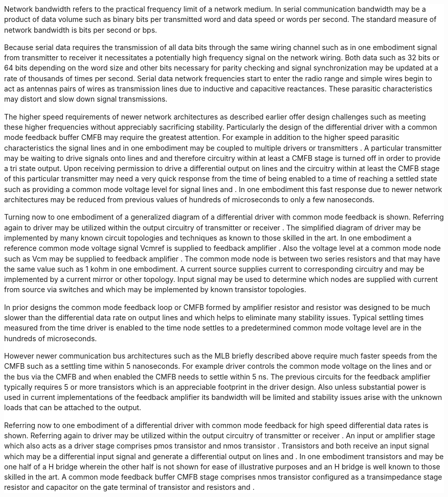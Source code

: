 Network bandwidth refers to the practical frequency limit of a network medium. In serial communication bandwidth may be a product of data volume such as binary bits per transmitted word and data speed or words per second. The standard measure of network bandwidth is bits per second or bps.

Because serial data requires the transmission of all data bits through the same wiring channel such as in one embodiment signal from transmitter to receiver it necessitates a potentially high frequency signal on the network wiring. Both data such as 32 bits or 64 bits depending on the word size and other bits necessary for parity checking and signal synchronization may be updated at a rate of thousands of times per second. Serial data network frequencies start to enter the radio range and simple wires begin to act as antennas pairs of wires as transmission lines due to inductive and capacitive reactances. These parasitic characteristics may distort and slow down signal transmissions.

The higher speed requirements of newer network architectures as described earlier offer design challenges such as meeting these higher frequencies without appreciably sacrificing stability. Particularly the design of the differential driver with a common mode feedback buffer CMFB may require the greatest attention. For example in addition to the higher speed parasitic characteristics the signal lines and in one embodiment may be coupled to multiple drivers or transmitters . A particular transmitter may be waiting to drive signals onto lines and and therefore circuitry within at least a CMFB stage is turned off in order to provide a tri state output. Upon receiving permission to drive a differential output on lines and the circuitry within at least the CMFB stage of this particular transmitter may need a very quick response from the time of being enabled to a time of reaching a settled state such as providing a common mode voltage level for signal lines and . In one embodiment this fast response due to newer network architectures may be reduced from previous values of hundreds of microseconds to only a few nanoseconds.

Turning now to one embodiment of a generalized diagram of a differential driver with common mode feedback is shown. Referring again to driver may be utilized within the output circuitry of transmitter or receiver . The simplified diagram of driver may be implemented by many known circuit topologies and techniques as known to those skilled in the art. In one embodiment a reference common mode voltage signal Vcmref is supplied to feedback amplifier . Also the voltage level at a common mode node such as Vcm may be supplied to feedback amplifier . The common mode node is between two series resistors and that may have the same value such as 1 kohm in one embodiment. A current source supplies current to corresponding circuitry and may be implemented by a current mirror or other topology. Input signal may be used to determine which nodes are supplied with current from source via switches and which may be implemented by known transistor topologies.

In prior designs the common mode feedback loop or CMFB formed by amplifier resistor and resistor was designed to be much slower than the differential data rate on output lines and which helps to eliminate many stability issues. Typical settling times measured from the time driver is enabled to the time node settles to a predetermined common mode voltage level are in the hundreds of microseconds.

However newer communication bus architectures such as the MLB briefly described above require much faster speeds from the CMFB such as a settling time within 5 nanoseconds. For example driver controls the common mode voltage on the lines and or the bus via the CMFB and when enabled the CMFB needs to settle within 5 ns. The previous circuits for the feedback amplifier typically requires 5 or more transistors which is an appreciable footprint in the driver design. Also unless substantial power is used in current implementations of the feedback amplifier its bandwidth will be limited and stability issues arise with the unknown loads that can be attached to the output.

Referring now to one embodiment of a differential driver with common mode feedback for high speed differential data rates is shown. Referring again to driver may be utilized within the output circuitry of transmitter or receiver . An input or amplifier stage which also acts as a driver stage comprises pmos transistor and nmos transistor . Transistors and both receive an input signal which may be a differential input signal and generate a differential output on lines and . In one embodiment transistors and may be one half of a H bridge wherein the other half is not shown for ease of illustrative purposes and an H bridge is well known to those skilled in the art. A common mode feedback buffer CMFB stage comprises nmos transistor configured as a transimpedance stage resistor and capacitor on the gate terminal of transistor and resistors and .
